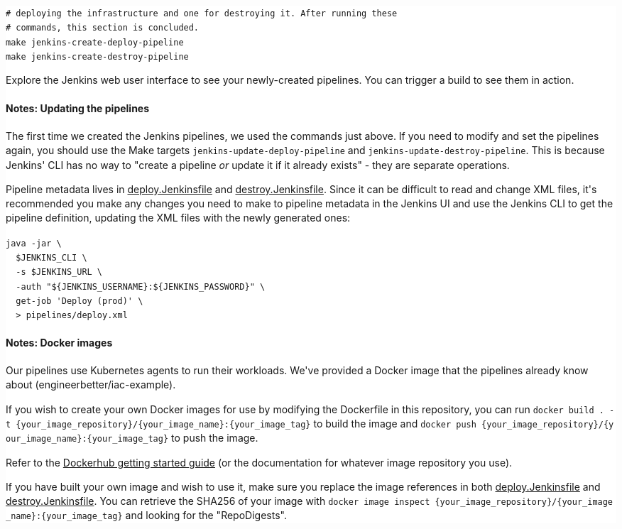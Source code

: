 ```terminal
# deploying the infrastructure and one for destroying it. After running these
# commands, this section is concluded.
make jenkins-create-deploy-pipeline
make jenkins-create-destroy-pipeline
```

Explore the Jenkins web user interface to see your newly-created pipelines. You
can trigger a build to see them in action.

#### Notes: Updating the pipelines

The first time we created the Jenkins pipelines, we used the commands just
above. If you need to modify and set the pipelines again, you should use the
Make targets `jenkins-update-deploy-pipeline` and
`jenkins-update-destroy-pipeline`. This is because Jenkins' CLI has no way to
"create a pipeline _or_ update it if it already exists" - they are separate
operations.

Pipeline metadata lives in [deploy.Jenkinsfile](/pipelines/deploy.Jenkinsfile)
and [destroy.Jenkinsfile](/pipelines/destroy.Jenkinsfile). Since it can be
difficult to read and change XML files, it's recommended you make any changes
you need to make to pipeline metadata in the Jenkins UI and use the Jenkins CLI
to get the pipeline definition, updating the XML files with the newly generated
ones:

```terminal
java -jar \
  $JENKINS_CLI \
  -s $JENKINS_URL \
  -auth "${JENKINS_USERNAME}:${JENKINS_PASSWORD}" \
  get-job 'Deploy (prod)' \
  > pipelines/deploy.xml
```

#### Notes: Docker images

Our pipelines use Kubernetes agents to run their workloads. We've provided a
Docker image that the pipelines already know about (engineerbetter/iac-example).

If you wish to create your own Docker images for use by modifying the Dockerfile
in this repository, you can run
`docker build . -t {your_image_repository}/{your_image_name}:{your_image_tag}`
to build the image and
`docker push {your_image_repository}/{your_image_name}:{your_image_tag}` to push
the image.

Refer to the
[Dockerhub getting started guide](https://docs.docker.com/docker-hub/) (or the
documentation for whatever image repository you use).

If you have built your own image and wish to use it, make sure you replace the
image references in both [deploy.Jenkinsfile](/pipelines/deploy.Jenkinsfile) and
[destroy.Jenkinsfile](/pipelines/destroy.Jenkinsfile). You can retrieve the
SHA256 of your image with
`docker image inspect {your_image_repository}/{your_image_name}:{your_image_tag}`
and looking for the "RepoDigests".
